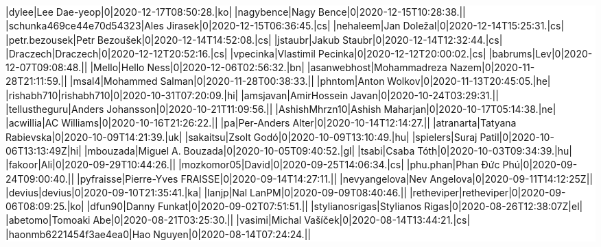 |dylee|Lee Dae-yeop|0|2020-12-17T08:50:28.|ko|
|nagybence|Nagy Bence|0|2020-12-15T10:28:38.||
|schunka469ce44e70d54323|Ales Jirasek|0|2020-12-15T06:36:45.|cs|
|nehaleem|Jan Doležal|0|2020-12-14T15:25:31.|cs|
|petr.bezousek|Petr Bezoušek|0|2020-12-14T14:52:08.|cs|
|jstaubr|Jakub Staubr|0|2020-12-14T12:32:44.|cs|
|Draczech|Draczech|0|2020-12-12T20:52:16.|cs|
|vpecinka|Vlastimil Pecinka|0|2020-12-12T20:00:02.|cs|
|babrums|Lev|0|2020-12-07T09:08:48.||
|Mello|Hello Ness|0|2020-12-06T02:56:32.|bn|
|asanwebhost|Mohammadreza Nazem|0|2020-11-28T21:11:59.||
|msal4|Mohammed Salman|0|2020-11-28T00:38:33.||
|phntom|Anton Wolkov|0|2020-11-13T20:45:05.|he|
|rishabh710|rishabh710|0|2020-10-31T07:20:09.|hi|
|amsjavan|AmirHossein Javan|0|2020-10-24T03:29:31.||
|tellustheguru|Anders Johansson|0|2020-10-21T11:09:56.||
|AshishMhrzn10|Ashish Maharjan|0|2020-10-17T05:14:38.|ne|
|acwillia|AC Williams|0|2020-10-16T21:26:22.||
|pa|Per-Anders Alter|0|2020-10-14T12:14:27.||
|atranarta|Tatyana Rabievska|0|2020-10-09T14:21:39.|uk|
|sakaitsu|Zsolt Godó|0|2020-10-09T13:10:49.|hu|
|spielers|Suraj Patil|0|2020-10-06T13:13:49Z|hi|
|mbouzada|Miguel A. Bouzada|0|2020-10-05T09:40:52.|gl|
|tsabi|Csaba Tóth|0|2020-10-03T09:34:39.|hu|
|fakoor|Ali|0|2020-09-29T10:44:26.||
|mozkomor05|David|0|2020-09-25T14:06:34.|cs|
|phu.phan|Phan Đức Phú|0|2020-09-24T09:00:40.||
|pyfraisse|Pierre-Yves FRAISSE|0|2020-09-14T14:27:11.||
|nevyangelova|Nev Angelova|0|2020-09-11T14:12:25Z||
|devius|devius|0|2020-09-10T21:35:41.|ka|
|lanjp|Nal LanPM|0|2020-09-09T08:40:46.||
|retheviper|retheviper|0|2020-09-06T08:09:25.|ko|
|dfun90|Danny Funkat|0|2020-09-02T07:51:51.||
|stylianosrigas|Stylianos Rigas|0|2020-08-26T12:38:07Z|el|
|abetomo|Tomoaki Abe|0|2020-08-21T03:25:30.||
|vasimi|Michal Vašíček|0|2020-08-14T13:44:21.|cs|
|haonmb6221454f3ae4ea0|Hao Nguyen|0|2020-08-14T07:24:24.||